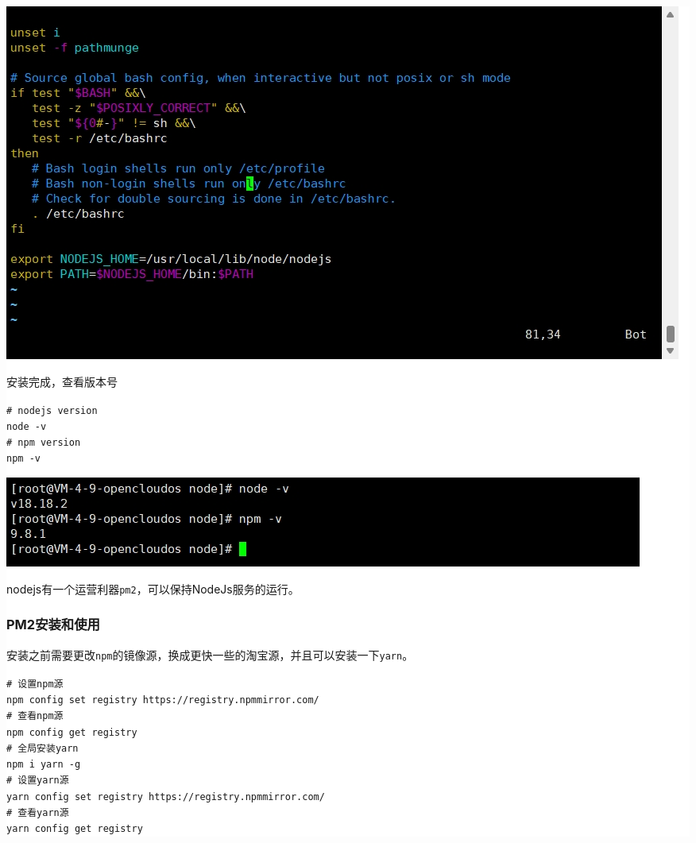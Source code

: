 ![nodejs设置环境变量](./imgs/nodejs设置环境变量.png)

安装完成，查看版本号

```shell
# nodejs version
node -v
# npm version
npm -v
```

![nodejs版本号](./imgs/nodejs版本号.png)

nodejs有一个运营利器`pm2`，可以保持NodeJs服务的运行。

### PM2安装和使用

安装之前需要更改`npm`的镜像源，换成更快一些的淘宝源，并且可以安装一下`yarn`。

```shell
# 设置npm源
npm config set registry https://registry.npmmirror.com/
# 查看npm源
npm config get registry
# 全局安装yarn
npm i yarn -g
# 设置yarn源
yarn config set registry https://registry.npmmirror.com/
# 查看yarn源
yarn config get registry
```
